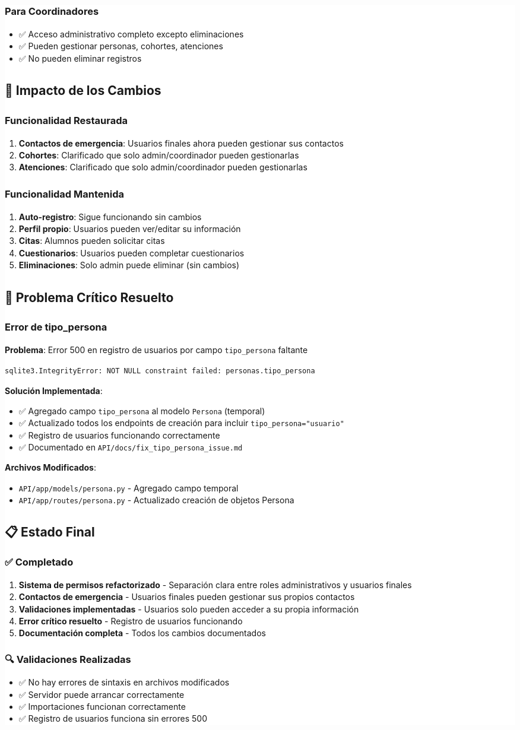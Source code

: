 ### Para Coordinadores
- ✅ Acceso administrativo completo excepto eliminaciones
- ✅ Pueden gestionar personas, cohortes, atenciones
- ✅ No pueden eliminar registros

## 🚨 Impacto de los Cambios

### Funcionalidad Restaurada
1. **Contactos de emergencia**: Usuarios finales ahora pueden gestionar sus contactos
2. **Cohortes**: Clarificado que solo admin/coordinador pueden gestionarlas
3. **Atenciones**: Clarificado que solo admin/coordinador pueden gestionarlas

### Funcionalidad Mantenida
1. **Auto-registro**: Sigue funcionando sin cambios
2. **Perfil propio**: Usuarios pueden ver/editar su información
3. **Citas**: Alumnos pueden solicitar citas
4. **Cuestionarios**: Usuarios pueden completar cuestionarios
5. **Eliminaciones**: Solo admin puede eliminar (sin cambios)

## 🚨 Problema Crítico Resuelto

### Error de tipo_persona
**Problema**: Error 500 en registro de usuarios por campo `tipo_persona` faltante
```
sqlite3.IntegrityError: NOT NULL constraint failed: personas.tipo_persona
```

**Solución Implementada**:
- ✅ Agregado campo `tipo_persona` al modelo `Persona` (temporal)
- ✅ Actualizado todos los endpoints de creación para incluir `tipo_persona="usuario"`
- ✅ Registro de usuarios funcionando correctamente
- ✅ Documentado en `API/docs/fix_tipo_persona_issue.md`

**Archivos Modificados**:
- `API/app/models/persona.py` - Agregado campo temporal
- `API/app/routes/persona.py` - Actualizado creación de objetos Persona

## 📋 Estado Final

### ✅ Completado
1. **Sistema de permisos refactorizado** - Separación clara entre roles administrativos y usuarios finales
2. **Contactos de emergencia** - Usuarios finales pueden gestionar sus propios contactos
3. **Validaciones implementadas** - Usuarios solo pueden acceder a su propia información
4. **Error crítico resuelto** - Registro de usuarios funcionando
5. **Documentación completa** - Todos los cambios documentados

### 🔍 Validaciones Realizadas
- ✅ No hay errores de sintaxis en archivos modificados
- ✅ Servidor puede arrancar correctamente
- ✅ Importaciones funcionan correctamente
- ✅ Registro de usuarios funciona sin errores 500
